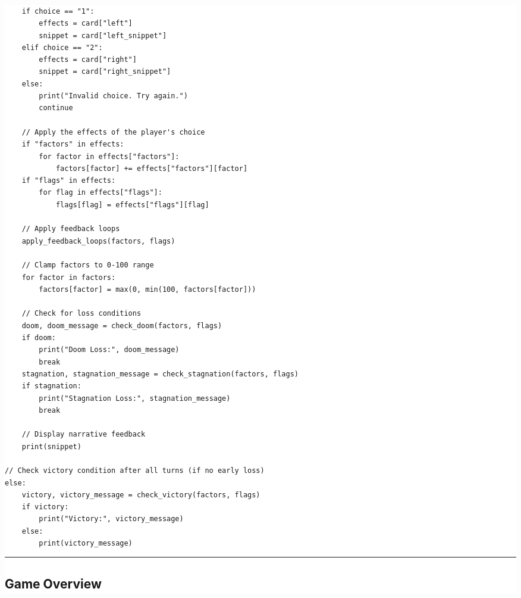 ```pseudo
    if choice == "1":
        effects = card["left"]
        snippet = card["left_snippet"]
    elif choice == "2":
        effects = card["right"]
        snippet = card["right_snippet"]
    else:
        print("Invalid choice. Try again.")
        continue
    
    // Apply the effects of the player's choice
    if "factors" in effects:
        for factor in effects["factors"]:
            factors[factor] += effects["factors"][factor]
    if "flags" in effects:
        for flag in effects["flags"]:
            flags[flag] = effects["flags"][flag]
    
    // Apply feedback loops
    apply_feedback_loops(factors, flags)
    
    // Clamp factors to 0-100 range
    for factor in factors:
        factors[factor] = max(0, min(100, factors[factor]))
    
    // Check for loss conditions
    doom, doom_message = check_doom(factors, flags)
    if doom:
        print("Doom Loss:", doom_message)
        break
    stagnation, stagnation_message = check_stagnation(factors, flags)
    if stagnation:
        print("Stagnation Loss:", stagnation_message)
        break
    
    // Display narrative feedback
    print(snippet)

// Check victory condition after all turns (if no early loss)
else:
    victory, victory_message = check_victory(factors, flags)
    if victory:
        print("Victory:", victory_message)
    else:
        print(victory_message)
```

---

## Game Overview
